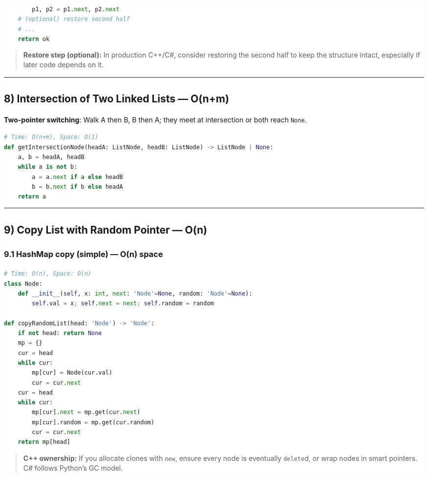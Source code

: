 ```python
        p1, p2 = p1.next, p2.next
    # (optional) restore second half
    # ...
    return ok
```
> **Restore step (optional):** In production C++/C#, consider restoring the second half to keep the structure intact, especially if later code depends on it.

---

## 8) Intersection of Two Linked Lists — O(n+m)

**Two-pointer switching**: Walk A then B, B then A; they meet at intersection or both reach `None`.
```python
# Time: O(n+m), Space: O(1)
def getIntersectionNode(headA: ListNode, headB: ListNode) -> ListNode | None:
    a, b = headA, headB
    while a is not b:
        a = a.next if a else headB
        b = b.next if b else headA
    return a
```

---

## 9) Copy List with Random Pointer — O(n)

### 9.1 HashMap copy (simple) — O(n) space
```python
# Time: O(n), Space: O(n)
class Node:
    def __init__(self, x: int, next: 'Node'=None, random: 'Node'=None):
        self.val = x; self.next = next; self.random = random

def copyRandomList(head: 'Node') -> 'Node':
    if not head: return None
    mp = {}
    cur = head
    while cur:
        mp[cur] = Node(cur.val)
        cur = cur.next
    cur = head
    while cur:
        mp[cur].next = mp.get(cur.next)
        mp[cur].random = mp.get(cur.random)
        cur = cur.next
    return mp[head]
```

> **C++ ownership:** If you allocate clones with `new`, ensure every node is eventually `delete`d, or wrap nodes in smart pointers. C# follows Python’s GC model.
